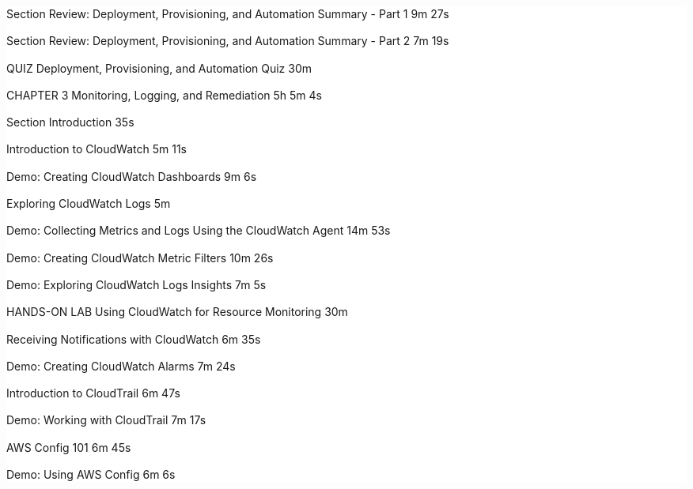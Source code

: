 Section Review: Deployment, Provisioning, and Automation Summary - Part 1
9m 27s


Section Review: Deployment, Provisioning, and Automation Summary - Part 2
7m 19s


QUIZ
Deployment, Provisioning, and Automation Quiz
30m

CHAPTER 3
Monitoring, Logging, and Remediation
5h 5m 4s

Section Introduction
35s


Introduction to CloudWatch
5m 11s

Demo: Creating CloudWatch Dashboards
9m 6s

Exploring CloudWatch Logs
5m

Demo: Collecting Metrics and Logs Using the CloudWatch Agent
14m 53s


Demo: Creating CloudWatch Metric Filters
10m 26s

Demo: Exploring CloudWatch Logs Insights
7m 5s

HANDS-ON LAB
Using CloudWatch for Resource Monitoring
30m

Receiving Notifications with CloudWatch
6m 35s

Demo: Creating CloudWatch Alarms
7m 24s


Introduction to CloudTrail
6m 47s


Demo: Working with CloudTrail
7m 17s

AWS Config 101
6m 45s

Demo: Using AWS Config
6m 6s
